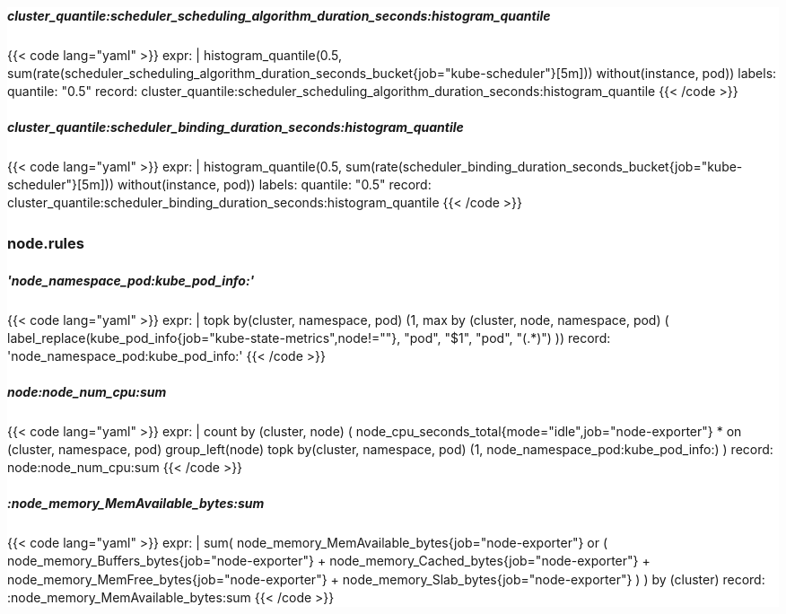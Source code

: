 ##### cluster_quantile:scheduler_scheduling_algorithm_duration_seconds:histogram_quantile

{{< code lang="yaml" >}}
expr: |
  histogram_quantile(0.5, sum(rate(scheduler_scheduling_algorithm_duration_seconds_bucket{job="kube-scheduler"}[5m])) without(instance, pod))
labels:
  quantile: "0.5"
record: cluster_quantile:scheduler_scheduling_algorithm_duration_seconds:histogram_quantile
{{< /code >}}
 
##### cluster_quantile:scheduler_binding_duration_seconds:histogram_quantile

{{< code lang="yaml" >}}
expr: |
  histogram_quantile(0.5, sum(rate(scheduler_binding_duration_seconds_bucket{job="kube-scheduler"}[5m])) without(instance, pod))
labels:
  quantile: "0.5"
record: cluster_quantile:scheduler_binding_duration_seconds:histogram_quantile
{{< /code >}}
 
### node.rules

##### 'node_namespace_pod:kube_pod_info:'

{{< code lang="yaml" >}}
expr: |
  topk by(cluster, namespace, pod) (1,
    max by (cluster, node, namespace, pod) (
      label_replace(kube_pod_info{job="kube-state-metrics",node!=""}, "pod", "$1", "pod", "(.*)")
  ))
record: 'node_namespace_pod:kube_pod_info:'
{{< /code >}}
 
##### node:node_num_cpu:sum

{{< code lang="yaml" >}}
expr: |
  count by (cluster, node) (
    node_cpu_seconds_total{mode="idle",job="node-exporter"}
    * on (cluster, namespace, pod) group_left(node)
    topk by(cluster, namespace, pod) (1, node_namespace_pod:kube_pod_info:)
  )
record: node:node_num_cpu:sum
{{< /code >}}
 
##### :node_memory_MemAvailable_bytes:sum

{{< code lang="yaml" >}}
expr: |
  sum(
    node_memory_MemAvailable_bytes{job="node-exporter"} or
    (
      node_memory_Buffers_bytes{job="node-exporter"} +
      node_memory_Cached_bytes{job="node-exporter"} +
      node_memory_MemFree_bytes{job="node-exporter"} +
      node_memory_Slab_bytes{job="node-exporter"}
    )
  ) by (cluster)
record: :node_memory_MemAvailable_bytes:sum
{{< /code >}}
 